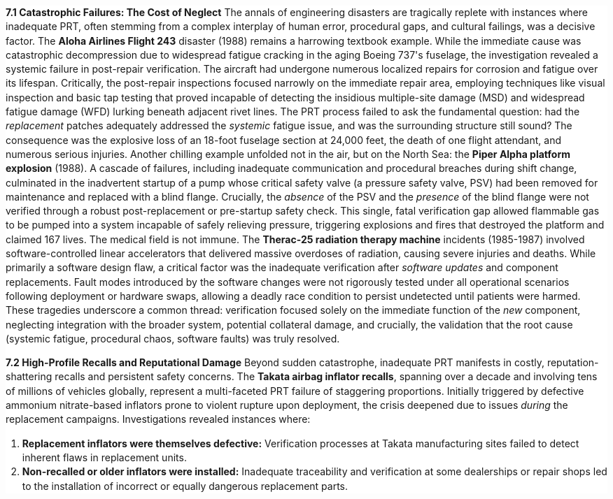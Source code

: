 **7.1 Catastrophic Failures: The Cost of Neglect**
The annals of engineering disasters are tragically replete with instances where inadequate PRT, often stemming from a complex interplay of human error, procedural gaps, and cultural failings, was a decisive factor. The **Aloha Airlines Flight 243** disaster (1988) remains a harrowing textbook example. While the immediate cause was catastrophic decompression due to widespread fatigue cracking in the aging Boeing 737's fuselage, the investigation revealed a systemic failure in post-repair verification. The aircraft had undergone numerous localized repairs for corrosion and fatigue over its lifespan. Critically, the post-repair inspections focused narrowly on the immediate repair area, employing techniques like visual inspection and basic tap testing that proved incapable of detecting the insidious multiple-site damage (MSD) and widespread fatigue damage (WFD) lurking beneath adjacent rivet lines. The PRT process failed to ask the fundamental question: had the *replacement* patches adequately addressed the *systemic* fatigue issue, and was the surrounding structure still sound? The consequence was the explosive loss of an 18-foot fuselage section at 24,000 feet, the death of one flight attendant, and numerous serious injuries. Another chilling example unfolded not in the air, but on the North Sea: the **Piper Alpha platform explosion** (1988). A cascade of failures, including inadequate communication and procedural breaches during shift change, culminated in the inadvertent startup of a pump whose critical safety valve (a pressure safety valve, PSV) had been removed for maintenance and replaced with a blind flange. Crucially, the *absence* of the PSV and the *presence* of the blind flange were not verified through a robust post-replacement or pre-startup safety check. This single, fatal verification gap allowed flammable gas to be pumped into a system incapable of safely relieving pressure, triggering explosions and fires that destroyed the platform and claimed 167 lives. The medical field is not immune. The **Therac-25 radiation therapy machine** incidents (1985-1987) involved software-controlled linear accelerators that delivered massive overdoses of radiation, causing severe injuries and deaths. While primarily a software design flaw, a critical factor was the inadequate verification after *software updates* and component replacements. Fault modes introduced by the software changes were not rigorously tested under all operational scenarios following deployment or hardware swaps, allowing a deadly race condition to persist undetected until patients were harmed. These tragedies underscore a common thread: verification focused solely on the immediate function of the *new* component, neglecting integration with the broader system, potential collateral damage, and crucially, the validation that the root cause (systemic fatigue, procedural chaos, software faults) was truly resolved.

**7.2 High-Profile Recalls and Reputational Damage**
Beyond sudden catastrophe, inadequate PRT manifests in costly, reputation-shattering recalls and persistent safety concerns. The **Takata airbag inflator recalls**, spanning over a decade and involving tens of millions of vehicles globally, represent a multi-faceted PRT failure of staggering proportions. Initially triggered by defective ammonium nitrate-based inflators prone to violent rupture upon deployment, the crisis deepened due to issues *during* the replacement campaigns. Investigations revealed instances where:
1.  **Replacement inflators were themselves defective:** Verification processes at Takata manufacturing sites failed to detect inherent flaws in replacement units.
2.  **Non-recalled or older inflators were installed:** Inadequate traceability and verification at some dealerships or repair shops led to the installation of incorrect or equally dangerous replacement parts.